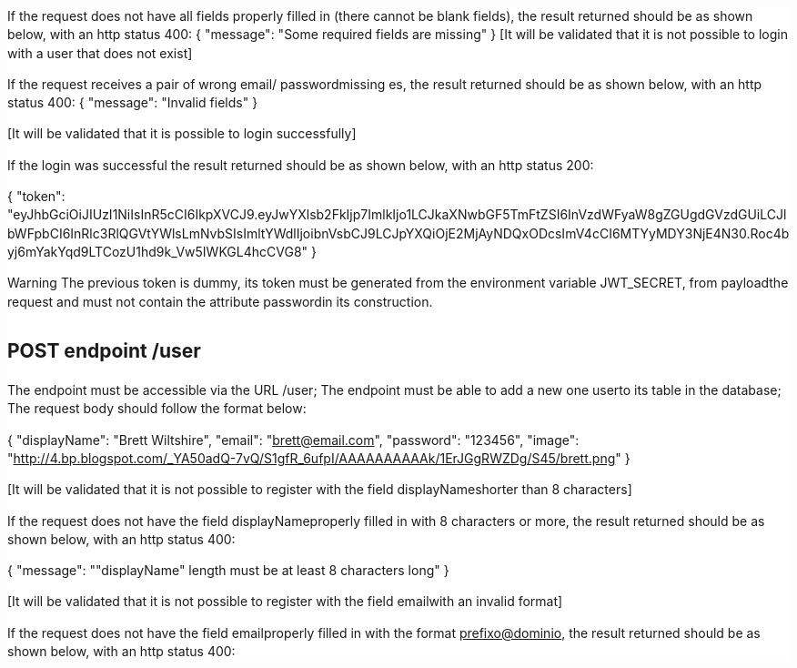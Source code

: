 If the request does not have all fields properly filled in (there cannot be blank fields), the result returned should be as shown below, with an http status 400:
{
  "message": "Some required fields are missing"
}
[It will be validated that it is not possible to login with a user that does not exist]

If the request receives a pair of wrong email/ passwordmissing es, the result returned should be as shown below, with an http status 400:
{
  "message": "Invalid fields"
}

[It will be validated that it is possible to login successfully]

If the login was successful the result returned should be as shown below, with an http status 200:

{
  "token": "eyJhbGciOiJIUzI1NiIsInR5cCI6IkpXVCJ9.eyJwYXlsb2FkIjp7ImlkIjo1LCJkaXNwbGF5TmFtZSI6InVzdWFyaW8gZGUgdGVzdGUiLCJlbWFpbCI6InRlc3RlQGVtYWlsLmNvbSIsImltYWdlIjoibnVsbCJ9LCJpYXQiOjE2MjAyNDQxODcsImV4cCI6MTYyMDY3NjE4N30.Roc4byj6mYakYqd9LTCozU1hd9k_Vw5IWKGL4hcCVG8"
}

Warning
The previous token is dummy, its token must be generated from the environment variable JWT_SECRET, from payloadthe request and must not contain the attribute passwordin its construction.

## POST endpoint /user

The endpoint must be accessible via the URL /user;
The endpoint must be able to add a new one userto its table in the database;
The request body should follow the format below:

{
  "displayName": "Brett Wiltshire",
  "email": "brett@email.com",
  "password": "123456",
  "image": "http://4.bp.blogspot.com/_YA50adQ-7vQ/S1gfR_6ufpI/AAAAAAAAAAk/1ErJGgRWZDg/S45/brett.png"
}

[It will be validated that it is not possible to register with the field displayNameshorter than 8 characters]

If the request does not have the field displayNameproperly filled in with 8 characters or more, the result returned should be as shown below, with an http status 400:

{
  "message": "\"displayName\" length must be at least 8 characters long"
}

[It will be validated that it is not possible to register with the field emailwith an invalid format]

If the request does not have the field emailproperly filled in with the format <prefixo@dominio>, the result returned should be as shown below, with an http status 400:
